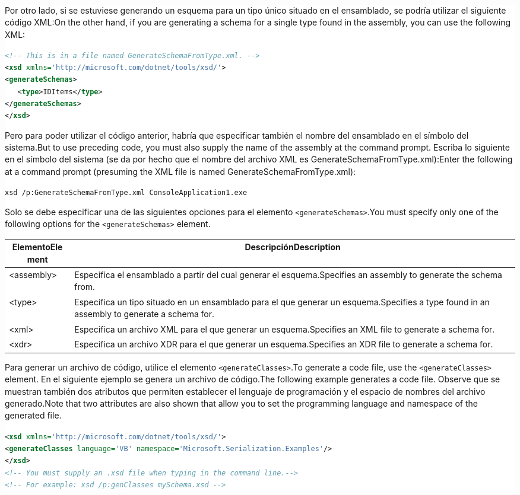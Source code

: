 <span data-ttu-id="5b8f5-222">Por otro lado, si se estuviese generando un esquema para un tipo único situado en el ensamblado, se podría utilizar el siguiente código XML:</span><span class="sxs-lookup"><span data-stu-id="5b8f5-222">On the other hand, if you are generating a schema for a single type found in the assembly, you can use the following XML:</span></span>

```xml
<!-- This is in a file named GenerateSchemaFromType.xml. -->
<xsd xmlns='http://microsoft.com/dotnet/tools/xsd/'>
<generateSchemas>
   <type>IDItems</type>
</generateSchemas>
</xsd>
```

<span data-ttu-id="5b8f5-223">Pero para poder utilizar el código anterior, habría que especificar también el nombre del ensamblado en el símbolo del sistema.</span><span class="sxs-lookup"><span data-stu-id="5b8f5-223">But to use preceding code, you must also supply the name of the assembly at the command prompt.</span></span> <span data-ttu-id="5b8f5-224">Escriba lo siguiente en el símbolo del sistema (se da por hecho que el nombre del archivo XML es GenerateSchemaFromType.xml):</span><span class="sxs-lookup"><span data-stu-id="5b8f5-224">Enter the following at a command prompt (presuming the XML file is named GenerateSchemaFromType.xml):</span></span>

```console
xsd /p:GenerateSchemaFromType.xml ConsoleApplication1.exe
```

<span data-ttu-id="5b8f5-225">Solo se debe especificar una de las siguientes opciones para el elemento `<generateSchemas>`.</span><span class="sxs-lookup"><span data-stu-id="5b8f5-225">You must specify only one of the following options for the `<generateSchemas>` element.</span></span>

|<span data-ttu-id="5b8f5-226">Elemento</span><span class="sxs-lookup"><span data-stu-id="5b8f5-226">Element</span></span>|<span data-ttu-id="5b8f5-227">Descripción</span><span class="sxs-lookup"><span data-stu-id="5b8f5-227">Description</span></span>|
|-------------|-----------------|
|\<assembly>|<span data-ttu-id="5b8f5-228">Especifica el ensamblado a partir del cual generar el esquema.</span><span class="sxs-lookup"><span data-stu-id="5b8f5-228">Specifies an assembly to generate the schema from.</span></span>|
|\<type>|<span data-ttu-id="5b8f5-229">Especifica un tipo situado en un ensamblado para el que generar un esquema.</span><span class="sxs-lookup"><span data-stu-id="5b8f5-229">Specifies a type found in an assembly to generate a schema for.</span></span>|
|\<xml>|<span data-ttu-id="5b8f5-230">Especifica un archivo XML para el que generar un esquema.</span><span class="sxs-lookup"><span data-stu-id="5b8f5-230">Specifies an XML file to generate a schema for.</span></span>|
|\<xdr>|<span data-ttu-id="5b8f5-231">Especifica un archivo XDR para el que generar un esquema.</span><span class="sxs-lookup"><span data-stu-id="5b8f5-231">Specifies an XDR file to generate a schema for.</span></span>|

<span data-ttu-id="5b8f5-232">Para generar un archivo de código, utilice el elemento `<generateClasses>`.</span><span class="sxs-lookup"><span data-stu-id="5b8f5-232">To generate a code file, use the `<generateClasses>` element.</span></span> <span data-ttu-id="5b8f5-233">En el siguiente ejemplo se genera un archivo de código.</span><span class="sxs-lookup"><span data-stu-id="5b8f5-233">The following example generates a code file.</span></span> <span data-ttu-id="5b8f5-234">Observe que se muestran también dos atributos que permiten establecer el lenguaje de programación y el espacio de nombres del archivo generado.</span><span class="sxs-lookup"><span data-stu-id="5b8f5-234">Note that two attributes are also shown that allow you to set the programming language and namespace of the generated file.</span></span>

```xml
<xsd xmlns='http://microsoft.com/dotnet/tools/xsd/'>
<generateClasses language='VB' namespace='Microsoft.Serialization.Examples'/>
</xsd>
<!-- You must supply an .xsd file when typing in the command line.-->
<!-- For example: xsd /p:genClasses mySchema.xsd -->
```
